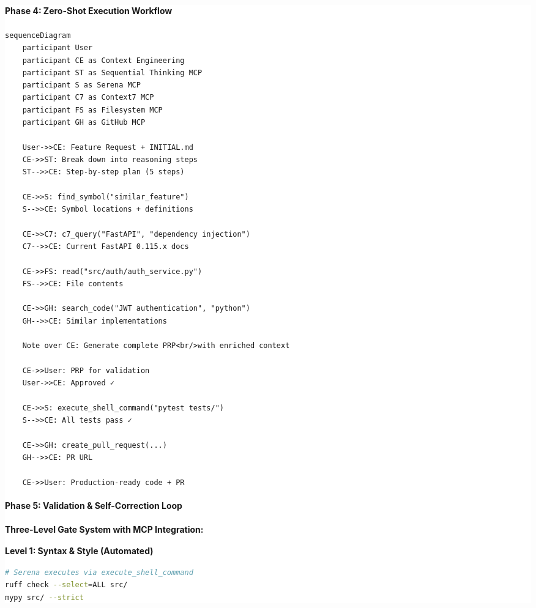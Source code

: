 #### Phase 4: Zero-Shot Execution Workflow

```mermaid
sequenceDiagram
    participant User
    participant CE as Context Engineering
    participant ST as Sequential Thinking MCP
    participant S as Serena MCP
    participant C7 as Context7 MCP
    participant FS as Filesystem MCP
    participant GH as GitHub MCP
    
    User->>CE: Feature Request + INITIAL.md
    CE->>ST: Break down into reasoning steps
    ST-->>CE: Step-by-step plan (5 steps)
    
    CE->>S: find_symbol("similar_feature")
    S-->>CE: Symbol locations + definitions
    
    CE->>C7: c7_query("FastAPI", "dependency injection")
    C7-->>CE: Current FastAPI 0.115.x docs
    
    CE->>FS: read("src/auth/auth_service.py")
    FS-->>CE: File contents
    
    CE->>GH: search_code("JWT authentication", "python")
    GH-->>CE: Similar implementations
    
    Note over CE: Generate complete PRP<br/>with enriched context
    
    CE->>User: PRP for validation
    User->>CE: Approved ✓
    
    CE->>S: execute_shell_command("pytest tests/")
    S-->>CE: All tests pass ✓
    
    CE->>GH: create_pull_request(...)
    GH-->>CE: PR URL
    
    CE->>User: Production-ready code + PR
```

#### Phase 5: Validation & Self-Correction Loop

**Three-Level Gate System with MCP Integration:**

**Level 1: Syntax & Style (Automated)**
```bash
# Serena executes via execute_shell_command
ruff check --select=ALL src/
mypy src/ --strict
```
